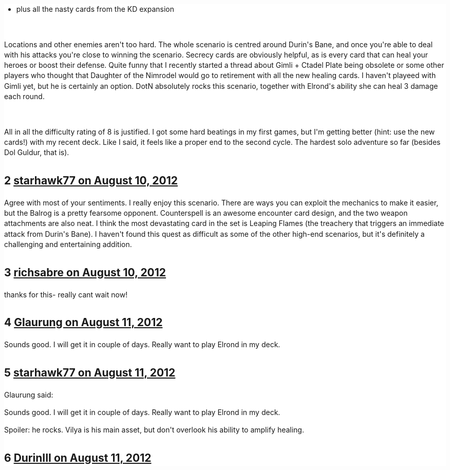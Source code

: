 - plus all the nasty cards from the KD expansion

 

Locations and other enemies aren't too hard. The whole scenario is centred around Durin's Bane, and once you're able to deal with his attacks you're close to winning the scenario. Secrecy cards are obviously helpful, as is every card that can heal your heroes or boost their defense. Quite funny that I recently started a thread about Gimli + Ctadel Plate being obsolete or some other players who thought that Daughter of the Nimrodel would go to retirement with all the new healing cards. I haven't playeed with Gimli yet, but he is certainly an option. DotN absolutely rocks this scenario, together with Elrond's ability she can heal 3 damage each round.

 

All in all the difficulty rating of 8 is justified. I got some hard beatings in my first games, but I'm getting better (hint: use the new cards!) with my recent deck. Like I said, it feels like a proper end to the second cycle. The hardest solo adventure so far (besides Dol Guldur, that is).

## 2 [starhawk77 on August 10, 2012](https://community.fantasyflightgames.com/topic/68914-shadow-and-flame-is-awesome-spoilers/?do=findComment&comment=671955)

Agree with most of your sentiments. I really enjoy this scenario. There are ways you can exploit the mechanics to make it easier, but the Balrog is a pretty fearsome opponent. Counterspell is an awesome encounter card design, and the two weapon attachments are also neat. I think the most devastating card in the set is Leaping Flames (the treachery that triggers an immediate attack from Durin's Bane). I haven't found this quest as difficult as some of the other high-end scenarios, but it's definitely a challenging and entertaining addition.

## 3 [richsabre on August 10, 2012](https://community.fantasyflightgames.com/topic/68914-shadow-and-flame-is-awesome-spoilers/?do=findComment&comment=671978)

thanks for this- really cant wait now!

## 4 [Glaurung on August 11, 2012](https://community.fantasyflightgames.com/topic/68914-shadow-and-flame-is-awesome-spoilers/?do=findComment&comment=672083)

Sounds good. I will get it in couple of days. Really want to play Elrond in my deck.

## 5 [starhawk77 on August 11, 2012](https://community.fantasyflightgames.com/topic/68914-shadow-and-flame-is-awesome-spoilers/?do=findComment&comment=672084)

Glaurung said:

Sounds good. I will get it in couple of days. Really want to play Elrond in my deck.



Spoiler: he rocks. Vilya is his main asset, but don't overlook his ability to amplify healing.

## 6 [DurinIII on August 11, 2012](https://community.fantasyflightgames.com/topic/68914-shadow-and-flame-is-awesome-spoilers/?do=findComment&comment=672150)
